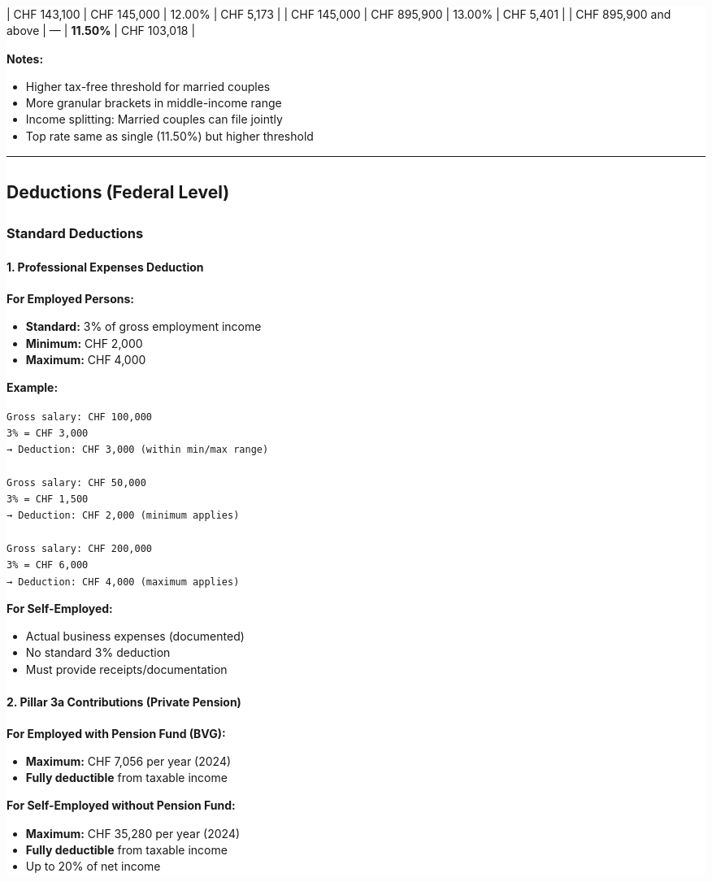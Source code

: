 | CHF 143,100 | CHF 145,000 | 12.00% | CHF 5,173 |
| CHF 145,000 | CHF 895,900 | 13.00% | CHF 5,401 |
| CHF 895,900 and above | — | **11.50%** | CHF 103,018 |

**Notes:**
- Higher tax-free threshold for married couples
- More granular brackets in middle-income range
- Income splitting: Married couples can file jointly
- Top rate same as single (11.50%) but higher threshold

---

## Deductions (Federal Level)

### Standard Deductions

#### 1. **Professional Expenses Deduction**

**For Employed Persons:**
- **Standard:** 3% of gross employment income
- **Minimum:** CHF 2,000
- **Maximum:** CHF 4,000

**Example:**
```
Gross salary: CHF 100,000
3% = CHF 3,000
→ Deduction: CHF 3,000 (within min/max range)

Gross salary: CHF 50,000
3% = CHF 1,500
→ Deduction: CHF 2,000 (minimum applies)

Gross salary: CHF 200,000
3% = CHF 6,000
→ Deduction: CHF 4,000 (maximum applies)
```

**For Self-Employed:**
- Actual business expenses (documented)
- No standard 3% deduction
- Must provide receipts/documentation

#### 2. **Pillar 3a Contributions (Private Pension)**

**For Employed with Pension Fund (BVG):**
- **Maximum:** CHF 7,056 per year (2024)
- **Fully deductible** from taxable income

**For Self-Employed without Pension Fund:**
- **Maximum:** CHF 35,280 per year (2024)
- **Fully deductible** from taxable income
- Up to 20% of net income
